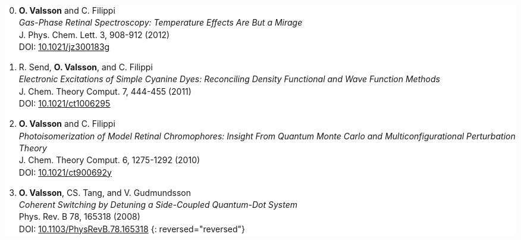 0. **O. Valsson** and C. Filippi  
*Gas-Phase Retinal Spectroscopy: Temperature Effects Are But a Mirage*  
J. Phys. Chem. Lett. 3, 908-912 (2012)  
DOI: [10.1021/jz300183g](https://doi.org/10.1021/jz300183g)

0.  R. Send, **O. Valsson**, and C. Filippi  
*Electronic Excitations of Simple Cyanine Dyes: Reconciling Density Functional and Wave Function Methods*  
J. Chem. Theory Comput. 7, 444-455 (2011)  
DOI: [10.1021/ct1006295](https://doi.org/10.1021/ct1006295)

0. **O. Valsson** and C. Filippi  
*Photoisomerization of Model Retinal Chromophores: Insight From Quantum Monte Carlo and Multiconfigurational Perturbation Theory*  
J. Chem. Theory Comput. 6, 1275-1292 (2010)  
DOI: [10.1021/ct900692y](https://doi.org/10.1021/ct900692y)

0. **O. Valsson**, CS. Tang, and V. Gudmundsson  
*Coherent Switching by Detuning a Side-Coupled Quantum-Dot System*  
Phys. Rev. B 78, 165318 (2008)  
DOI: [10.1103/PhysRevB.78.165318](https://doi.org/10.1103/PhysRevB.78.165318)
{: reversed="reversed"}
